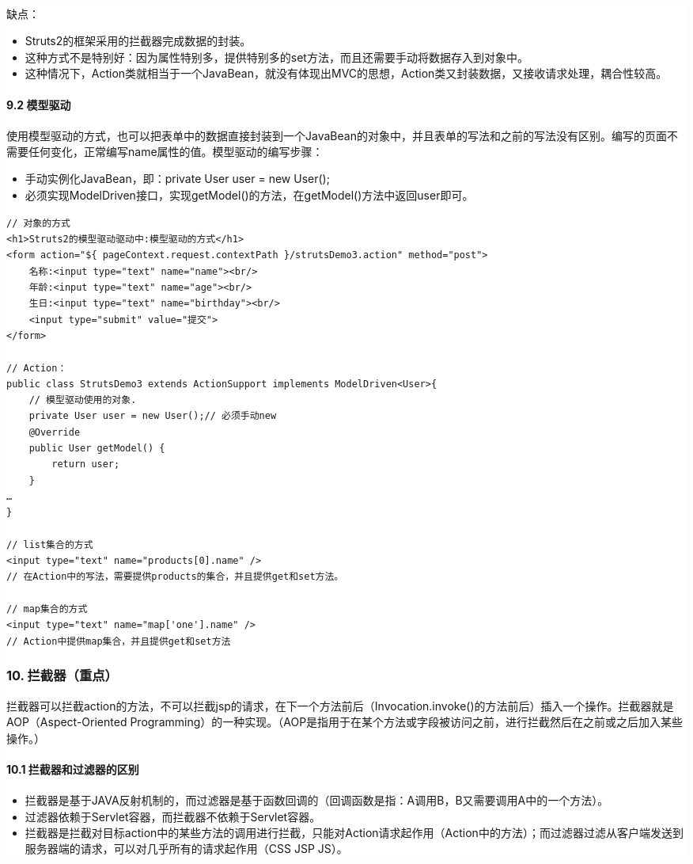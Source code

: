 缺点：

* Struts2的框架采用的拦截器完成数据的封装。
* 这种方式不是特别好：因为属性特别多，提供特别多的set方法，而且还需要手动将数据存入到对象中。
* 这种情况下，Action类就相当于一个JavaBean，就没有体现出MVC的思想，Action类又封装数据，又接收请求处理，耦合性较高。

#### 9.2 模型驱动

使用模型驱动的方式，也可以把表单中的数据直接封装到一个JavaBean的对象中，并且表单的写法和之前的写法没有区别。编写的页面不需要任何变化，正常编写name属性的值。模型驱动的编写步骤：
* 手动实例化JavaBean，即：private User user = new User();
* 必须实现ModelDriven<T>接口，实现getModel()的方法，在getModel()方法中返回user即可。

```
// 对象的方式
<h1>Struts2的模型驱动驱动中:模型驱动的方式</h1>
<form action="${ pageContext.request.contextPath }/strutsDemo3.action" method="post">
	名称:<input type="text" name="name"><br/>
	年龄:<input type="text" name="age"><br/>
	生日:<input type="text" name="birthday"><br/>
	<input type="submit" value="提交">
</form>

// Action：
public class StrutsDemo3 extends ActionSupport implements ModelDriven<User>{
	// 模型驱动使用的对象.
	private User user = new User();// 必须手动new
	@Override
	public User getModel() {
		return user;
	}
…
}

// list集合的方式
<input type="text" name="products[0].name" />
// 在Action中的写法，需要提供products的集合，并且提供get和set方法。

// map集合的方式
<input type="text" name="map['one'].name" />
// Action中提供map集合，并且提供get和set方法
```

### 10. 拦截器（重点）

拦截器可以拦截action的方法，不可以拦截jsp的请求，在下一个方法前后（Invocation.invoke()的方法前后）插入一个操作。拦截器就是AOP（Aspect-Oriented Programming）的一种实现。（AOP是指用于在某个方法或字段被访问之前，进行拦截然后在之前或之后加入某些操作。）

#### 10.1 拦截器和过滤器的区别

* 拦截器是基于JAVA反射机制的，而过滤器是基于函数回调的（回调函数是指：A调用B，B又需要调用A中的一个方法）。
* 过滤器依赖于Servlet容器，而拦截器不依赖于Servlet容器。
* 拦截器是拦截对目标action中的某些方法的调用进行拦截，只能对Action请求起作用（Action中的方法）；而过滤器过滤从客户端发送到服务器端的请求，可以对几乎所有的请求起作用（CSS JSP JS）。
